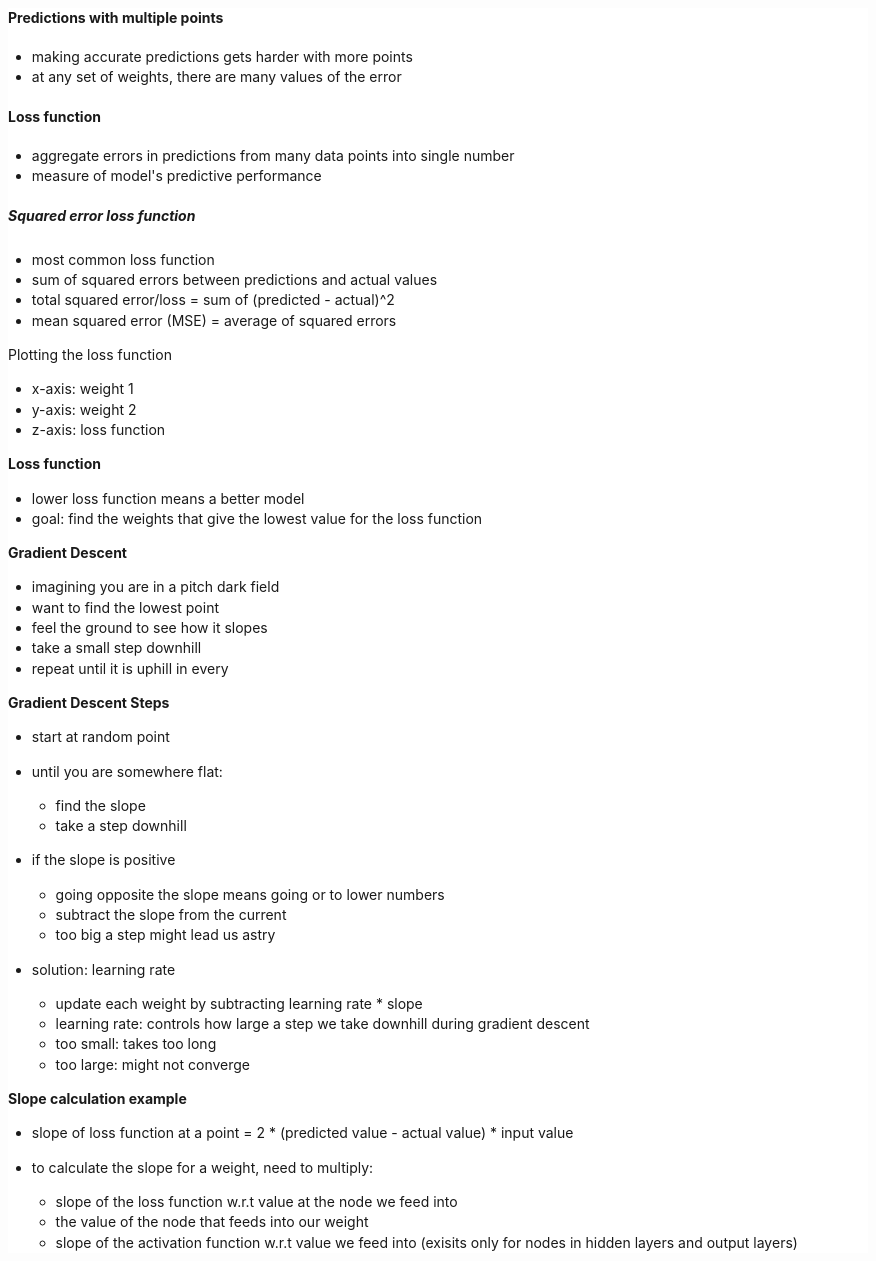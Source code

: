 #### Predictions with multiple points
* making accurate predictions gets harder with more points
* at any set of weights, there are many values of the error

#### Loss function
* aggregate errors in predictions from many data points into single number
* measure of model's predictive performance

##### Squared error loss function
* most common loss function
* sum of squared errors between predictions and actual values
* total squared error/loss = sum of (predicted - actual)^2
* mean squared error (MSE) = average of squared errors

Plotting the loss function
* x-axis: weight 1
* y-axis: weight 2
* z-axis: loss function

**Loss function**
* lower loss function means a better model
* goal: find the weights that give the lowest value for the loss function

**Gradient Descent**
* imagining you are in a pitch dark field
* want to find the lowest point
* feel the ground to see how it slopes
* take a small step downhill
* repeat until it is uphill in every 

**Gradient Descent Steps**
* start at random point
* until you are somewhere flat:
  * find the slope
  * take a step downhill

* if the slope is positive
  * going opposite the slope means going  or to lower numbers
  * subtract the slope from the current 
  * too big a step might lead us astry
* solution: learning rate
  * update each weight by subtracting learning rate * slope
  * learning rate: controls how large a step we take downhill during gradient descent
  * too small: takes too long
  * too large: might not converge

**Slope calculation example**
* slope of loss function at a point = 2 * (predicted value - actual value) * input value

* to calculate the  slope for a weight, need to multiply:
  * slope of the loss function w.r.t value at the node we feed into
  * the value of the node that feeds into our weight
  * slope of the activation function w.r.t value we feed into (exisits only for nodes in hidden layers and output layers)
